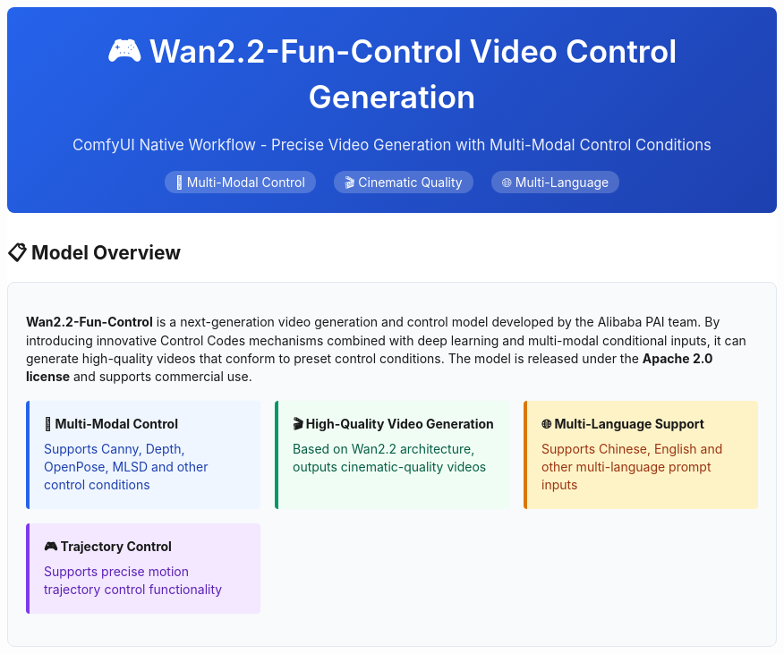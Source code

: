 <div style="background: linear-gradient(135deg, #2563eb, #1e40af); padding: 24px; border-radius: 8px; color: white; text-align: center; margin-bottom: 24px;">
  <h1 style="font-size: 2.5em; margin: 0; font-weight: 600;">🎮 Wan2.2-Fun-Control Video Control Generation</h1>
  <p style="font-size: 1.2em; margin: 16px 0 0 0; opacity: 0.9;">ComfyUI Native Workflow - Precise Video Generation with Multi-Modal Control Conditions</p>
  <div style="margin-top: 20px;">
    <span style="background: rgba(255,255,255,0.2); color: white; padding: 4px 12px; border-radius: 12px; font-size: 14px; margin: 0 8px;">🎯 Multi-Modal Control</span>
    <span style="background: rgba(255,255,255,0.2); color: white; padding: 4px 12px; border-radius: 12px; font-size: 14px; margin: 0 8px;">🎬 Cinematic Quality</span>
    <span style="background: rgba(255,255,255,0.2); color: white; padding: 4px 12px; border-radius: 12px; font-size: 14px; margin: 0 8px;">🌐 Multi-Language</span>
  </div>
</div>

## 📋 Model Overview

<div style="background: #f8fafc; border: 1px solid #e2e8f0; border-radius: 8px; padding: 20px; margin: 16px 0;">

**Wan2.2-Fun-Control** is a next-generation video generation and control model developed by the Alibaba PAI team. By introducing innovative Control Codes mechanisms combined with deep learning and multi-modal conditional inputs, it can generate high-quality videos that conform to preset control conditions. The model is released under the **Apache 2.0 license** and supports commercial use.

<div style="display: grid; grid-template-columns: repeat(auto-fit, minmax(250px, 1fr)); gap: 16px; margin: 16px 0;">
  <div style="background: #eff6ff; border-left: 4px solid #2563eb; padding: 16px; border-radius: 4px;">
    <strong>🎯 Multi-Modal Control</strong><br>
    <p style="margin: 8px 0 0 0; color: #1e40af; font-size: 14px;">Supports Canny, Depth, OpenPose, MLSD and other control conditions</p>
  </div>

  <div style="background: #f0fdf4; border-left: 4px solid #059669; padding: 16px; border-radius: 4px;">
    <strong>🎬 High-Quality Video Generation</strong><br>
    <p style="margin: 8px 0 0 0; color: #065f46; font-size: 14px;">Based on Wan2.2 architecture, outputs cinematic-quality videos</p>
  </div>

  <div style="background: #fef3c7; border-left: 4px solid #d97706; padding: 16px; border-radius: 4px;">
    <strong>🌐 Multi-Language Support</strong><br>
    <p style="margin: 8px 0 0 0; color: #9a3412; font-size: 14px;">Supports Chinese, English and other multi-language prompt inputs</p>
  </div>

  <div style="background: #f3e8ff; border-left: 4px solid #7c3aed; padding: 16px; border-radius: 4px;">
    <strong>🎮 Trajectory Control</strong><br>
    <p style="margin: 8px 0 0 0; color: #5b21b6; font-size: 14px;">Supports precise motion trajectory control functionality</p>
  </div>
</div>
